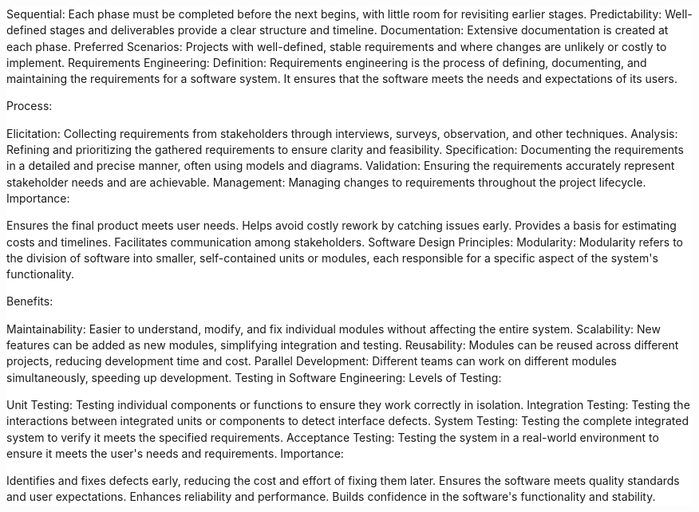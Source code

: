 Sequential: Each phase must be completed before the next begins, with little room for revisiting earlier stages.
Predictability: Well-defined stages and deliverables provide a clear structure and timeline.
Documentation: Extensive documentation is created at each phase.
Preferred Scenarios: Projects with well-defined, stable requirements and where changes are unlikely or costly to implement.
Requirements Engineering:
Definition:
Requirements engineering is the process of defining, documenting, and maintaining the requirements for a software system. It ensures that the software meets the needs and expectations of its users.

Process:

Elicitation: Collecting requirements from stakeholders through interviews, surveys, observation, and other techniques.
Analysis: Refining and prioritizing the gathered requirements to ensure clarity and feasibility.
Specification: Documenting the requirements in a detailed and precise manner, often using models and diagrams.
Validation: Ensuring the requirements accurately represent stakeholder needs and are achievable.
Management: Managing changes to requirements throughout the project lifecycle.
Importance:

Ensures the final product meets user needs.
Helps avoid costly rework by catching issues early.
Provides a basis for estimating costs and timelines.
Facilitates communication among stakeholders.
Software Design Principles:
Modularity:
Modularity refers to the division of software into smaller, self-contained units or modules, each responsible for a specific aspect of the system's functionality.

Benefits:

Maintainability: Easier to understand, modify, and fix individual modules without affecting the entire system.
Scalability: New features can be added as new modules, simplifying integration and testing.
Reusability: Modules can be reused across different projects, reducing development time and cost.
Parallel Development: Different teams can work on different modules simultaneously, speeding up development.
Testing in Software Engineering:
Levels of Testing:

Unit Testing: Testing individual components or functions to ensure they work correctly in isolation.
Integration Testing: Testing the interactions between integrated units or components to detect interface defects.
System Testing: Testing the complete integrated system to verify it meets the specified requirements.
Acceptance Testing: Testing the system in a real-world environment to ensure it meets the user's needs and requirements.
Importance:

Identifies and fixes defects early, reducing the cost and effort of fixing them later.
Ensures the software meets quality standards and user expectations.
Enhances reliability and performance.
Builds confidence in the software's functionality and stability.
